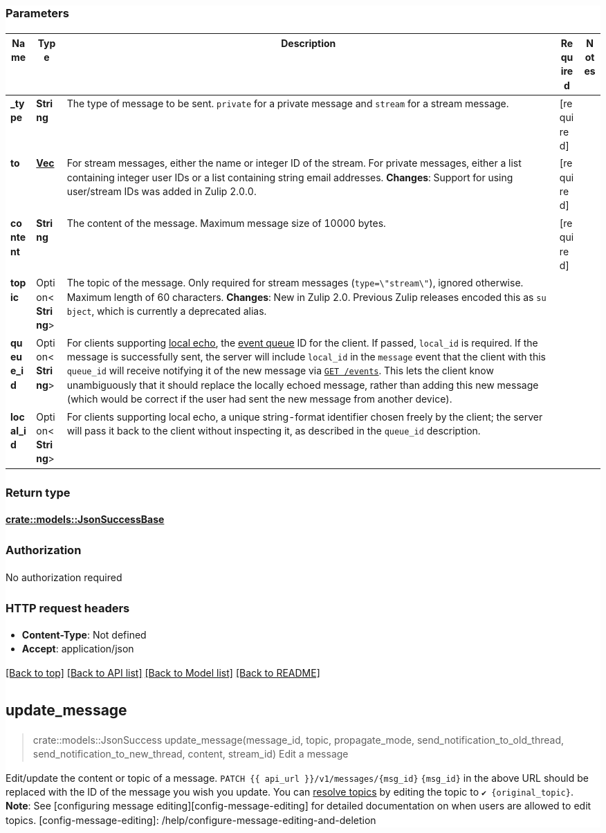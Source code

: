 ### Parameters


Name | Type | Description  | Required | Notes
------------- | ------------- | ------------- | ------------- | -------------
**_type** | **String** | The type of message to be sent. `private` for a private message and `stream` for a stream message.  | [required] |
**to** | [**Vec<i32>**](i32.md) | For stream messages, either the name or integer ID of the stream. For private messages, either a list containing integer user IDs or a list containing string email addresses.  **Changes**: Support for using user/stream IDs was added in Zulip 2.0.0.  | [required] |
**content** | **String** | The content of the message. Maximum message size of 10000 bytes.  | [required] |
**topic** | Option<**String**> | The topic of the message. Only required for stream messages (`type=\"stream\"`), ignored otherwise.  Maximum length of 60 characters.  **Changes**: New in Zulip 2.0.  Previous Zulip releases encoded this as `subject`, which is currently a deprecated alias.  |  |
**queue_id** | Option<**String**> | For clients supporting [local echo](https://zulip.readthedocs.io/en/latest/subsystems/sending-messages.html#local-echo), the [event queue](/api/register-queue) ID for the client.  If passed, `local_id` is required.  If the message is successfully sent, the server will include `local_id` in the `message` event that the client with this `queue_id` will receive notifying it of the new message via [`GET /events`](/api/get-events).  This lets the client know unambiguously that it should replace the locally echoed message, rather than adding this new message (which would be correct if the user had sent the new message from another device).  |  |
**local_id** | Option<**String**> | For clients supporting local echo, a unique string-format identifier chosen freely by the client; the server will pass it back to the client without inspecting it, as described in the `queue_id` description.  |  |

### Return type

[**crate::models::JsonSuccessBase**](JsonSuccessBase.md)

### Authorization

No authorization required

### HTTP request headers

- **Content-Type**: Not defined
- **Accept**: application/json

[[Back to top]](#) [[Back to API list]](../README.md#documentation-for-api-endpoints) [[Back to Model list]](../README.md#documentation-for-models) [[Back to README]](../README.md)


## update_message

> crate::models::JsonSuccess update_message(message_id, topic, propagate_mode, send_notification_to_old_thread, send_notification_to_new_thread, content, stream_id)
Edit a message

Edit/update the content or topic of a message.  `PATCH {{ api_url }}/v1/messages/{msg_id}`  `{msg_id}` in the above URL should be replaced with the ID of the message you wish you update.  You can [resolve topics](/help/resolve-a-topic) by editing the topic to `✔ {original_topic}`.  **Note**: See [configuring message editing][config-message-editing] for detailed documentation on when users are allowed to edit topics.  [config-message-editing]: /help/configure-message-editing-and-deletion 
